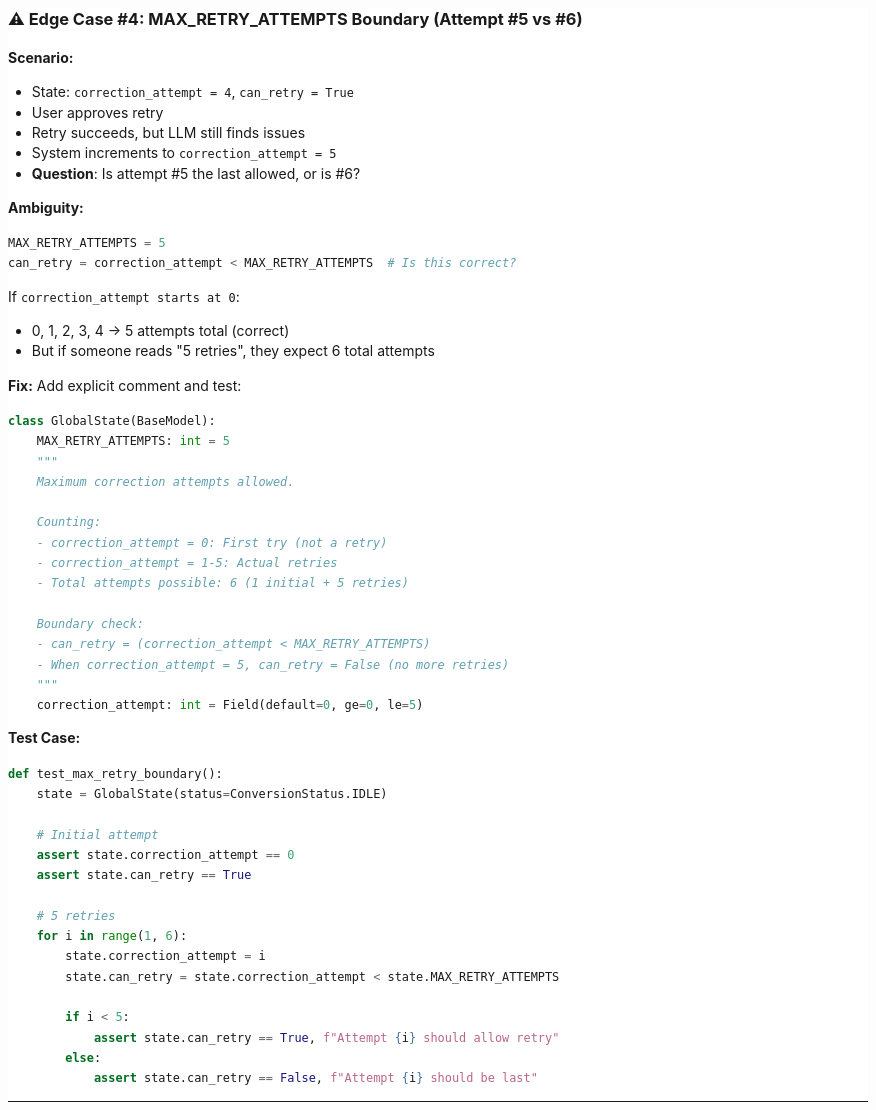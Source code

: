 
### ⚠️ Edge Case #4: MAX_RETRY_ATTEMPTS Boundary (Attempt #5 vs #6)

**Scenario:**
- State: `correction_attempt = 4`, `can_retry = True`
- User approves retry
- Retry succeeds, but LLM still finds issues
- System increments to `correction_attempt = 5`
- **Question**: Is attempt #5 the last allowed, or is #6?

**Ambiguity:**
```python
MAX_RETRY_ATTEMPTS = 5
can_retry = correction_attempt < MAX_RETRY_ATTEMPTS  # Is this correct?
```

If `correction_attempt starts at 0`:
- 0, 1, 2, 3, 4 → 5 attempts total (correct)
- But if someone reads "5 retries", they expect 6 total attempts

**Fix:**
Add explicit comment and test:
```python
class GlobalState(BaseModel):
    MAX_RETRY_ATTEMPTS: int = 5
    """
    Maximum correction attempts allowed.

    Counting:
    - correction_attempt = 0: First try (not a retry)
    - correction_attempt = 1-5: Actual retries
    - Total attempts possible: 6 (1 initial + 5 retries)

    Boundary check:
    - can_retry = (correction_attempt < MAX_RETRY_ATTEMPTS)
    - When correction_attempt = 5, can_retry = False (no more retries)
    """
    correction_attempt: int = Field(default=0, ge=0, le=5)
```

**Test Case:**
```python
def test_max_retry_boundary():
    state = GlobalState(status=ConversionStatus.IDLE)

    # Initial attempt
    assert state.correction_attempt == 0
    assert state.can_retry == True

    # 5 retries
    for i in range(1, 6):
        state.correction_attempt = i
        state.can_retry = state.correction_attempt < state.MAX_RETRY_ATTEMPTS

        if i < 5:
            assert state.can_retry == True, f"Attempt {i} should allow retry"
        else:
            assert state.can_retry == False, f"Attempt {i} should be last"
```

---